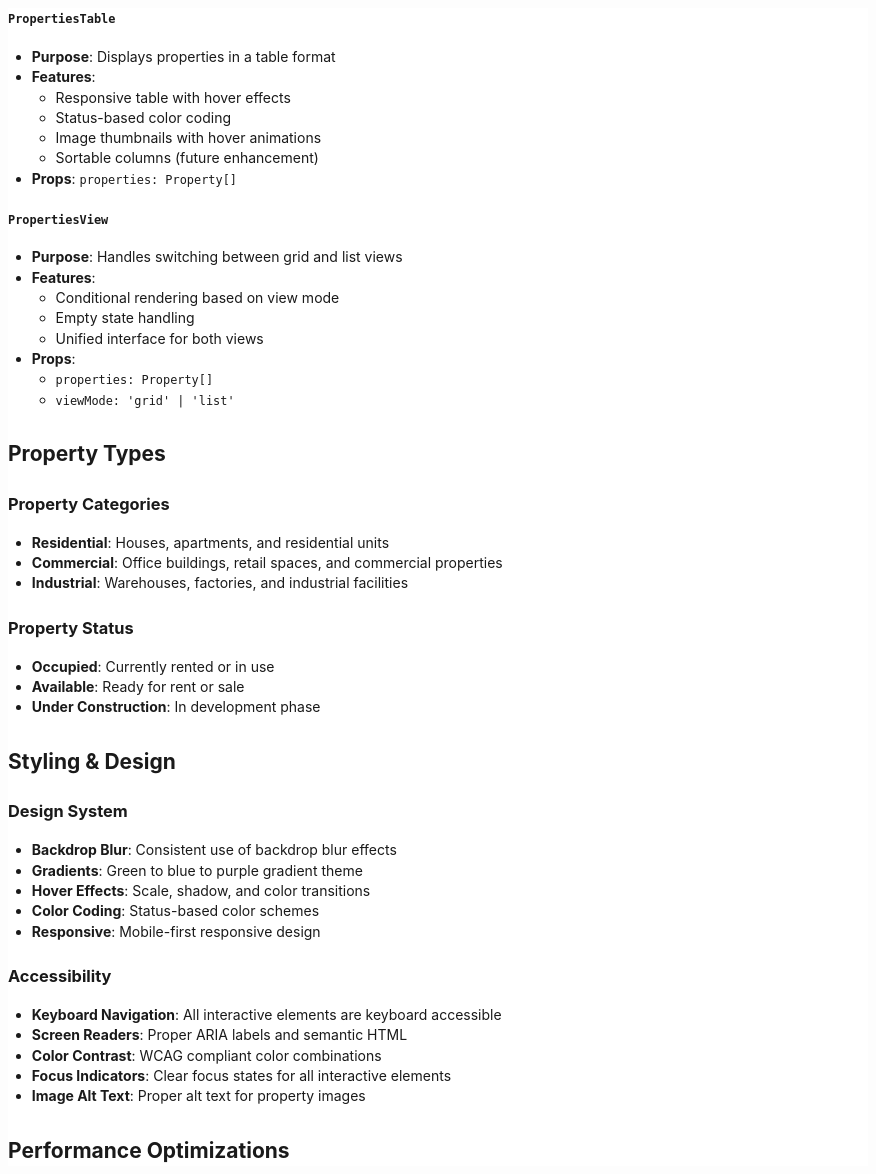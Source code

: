 #### `PropertiesTable`
- **Purpose**: Displays properties in a table format
- **Features**:
  - Responsive table with hover effects
  - Status-based color coding
  - Image thumbnails with hover animations
  - Sortable columns (future enhancement)
- **Props**: `properties: Property[]`

#### `PropertiesView`
- **Purpose**: Handles switching between grid and list views
- **Features**:
  - Conditional rendering based on view mode
  - Empty state handling
  - Unified interface for both views
- **Props**:
  - `properties: Property[]`
  - `viewMode: 'grid' | 'list'`

## Property Types

### Property Categories
- **Residential**: Houses, apartments, and residential units
- **Commercial**: Office buildings, retail spaces, and commercial properties
- **Industrial**: Warehouses, factories, and industrial facilities

### Property Status
- **Occupied**: Currently rented or in use
- **Available**: Ready for rent or sale
- **Under Construction**: In development phase

## Styling & Design

### Design System
- **Backdrop Blur**: Consistent use of backdrop blur effects
- **Gradients**: Green to blue to purple gradient theme
- **Hover Effects**: Scale, shadow, and color transitions
- **Color Coding**: Status-based color schemes
- **Responsive**: Mobile-first responsive design

### Accessibility
- **Keyboard Navigation**: All interactive elements are keyboard accessible
- **Screen Readers**: Proper ARIA labels and semantic HTML
- **Color Contrast**: WCAG compliant color combinations
- **Focus Indicators**: Clear focus states for all interactive elements
- **Image Alt Text**: Proper alt text for property images

## Performance Optimizations
